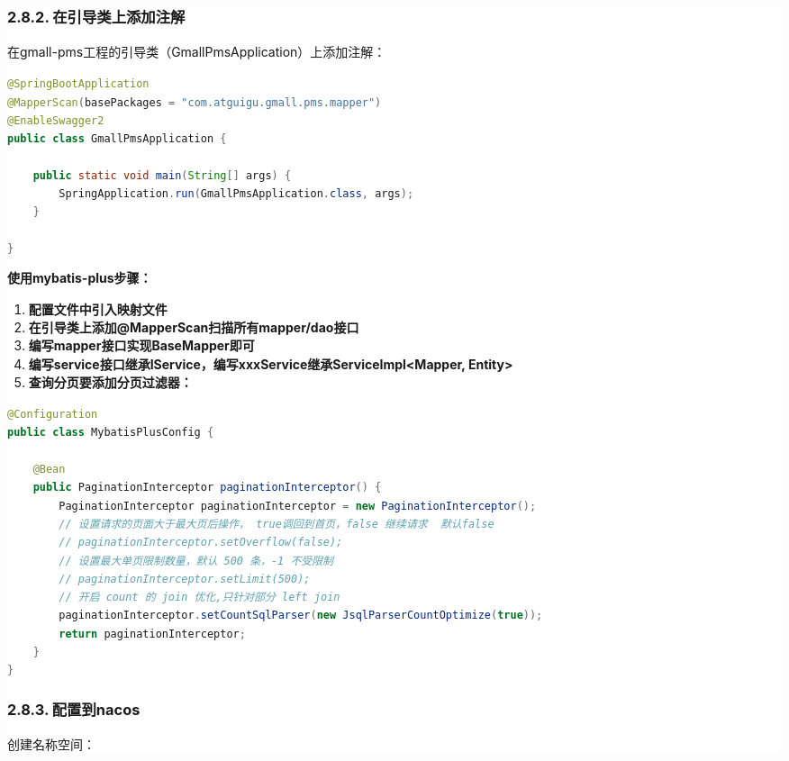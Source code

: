 

### 2.8.2. 在引导类上添加注解

在gmall-pms工程的引导类（GmallPmsApplication）上添加注解：

```java
@SpringBootApplication
@MapperScan(basePackages = "com.atguigu.gmall.pms.mapper")
@EnableSwagger2
public class GmallPmsApplication {

    public static void main(String[] args) {
        SpringApplication.run(GmallPmsApplication.class, args);
    }

}
```



**使用mybatis-plus步骤：**

1. **配置文件中引入映射文件**
2. **在引导类上添加@MapperScan扫描所有mapper/dao接口**
3. **编写mapper接口实现BaseMapper<T>即可**
4. **编写service接口继承IService<T>，编写xxxService继承ServiceImpl<Mapper,  Entity>**
5. **查询分页要添加分页过滤器：**

```java
@Configuration
public class MybatisPlusConfig {

    @Bean
    public PaginationInterceptor paginationInterceptor() {
        PaginationInterceptor paginationInterceptor = new PaginationInterceptor();
        // 设置请求的页面大于最大页后操作， true调回到首页，false 继续请求  默认false
        // paginationInterceptor.setOverflow(false);
        // 设置最大单页限制数量，默认 500 条，-1 不受限制
        // paginationInterceptor.setLimit(500);
        // 开启 count 的 join 优化,只针对部分 left join
        paginationInterceptor.setCountSqlParser(new JsqlParserCountOptimize(true));
        return paginationInterceptor;
    }
}
```



### 2.8.3. 配置到nacos

创建名称空间：

